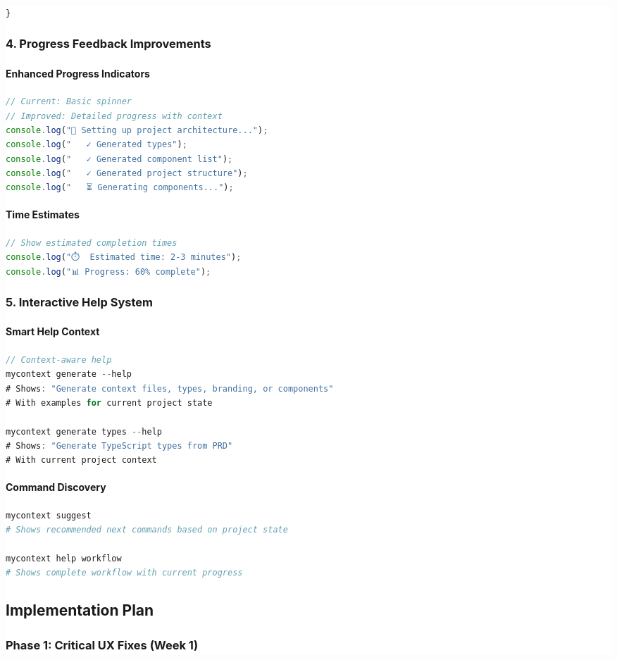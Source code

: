 ```typescript
}
```

### 4. Progress Feedback Improvements

#### **Enhanced Progress Indicators**

```typescript
// Current: Basic spinner
// Improved: Detailed progress with context
console.log("🔄 Setting up project architecture...");
console.log("   ✓ Generated types");
console.log("   ✓ Generated component list");
console.log("   ✓ Generated project structure");
console.log("   ⏳ Generating components...");
```

#### **Time Estimates**

```typescript
// Show estimated completion times
console.log("⏱️  Estimated time: 2-3 minutes");
console.log("📊 Progress: 60% complete");
```

### 5. Interactive Help System

#### **Smart Help Context**

```typescript
// Context-aware help
mycontext generate --help
# Shows: "Generate context files, types, branding, or components"
# With examples for current project state

mycontext generate types --help
# Shows: "Generate TypeScript types from PRD"
# With current project context
```

#### **Command Discovery**

```bash
mycontext suggest
# Shows recommended next commands based on project state

mycontext help workflow
# Shows complete workflow with current progress
```

## Implementation Plan

### **Phase 1: Critical UX Fixes (Week 1)**
